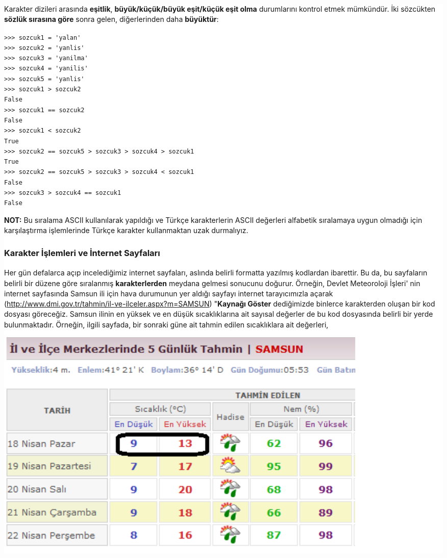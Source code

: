 Karakter dizileri arasında **eşitlik**, **büyük/küçük/büyük eşit/küçük eşit olma** durumlarını kontrol etmek mümkündür. İki sözcükten **sözlük sırasına göre** sonra gelen, diğerlerinden daha **büyüktür**:

~~~~{.python}
>>> sozcuk1 = 'yalan'
>>> sozcuk2 = 'yanlis'
>>> sozcuk3 = 'yanilma'
>>> sozcuk4 = 'yanilis'
>>> sozcuk5 = 'yanlis'
>>> sozcuk1 > sozcuk2
False
>>> sozcuk1 == sozcuk2
False
>>> sozcuk1 < sozcuk2
True
>>> sozcuk2 == sozcuk5 > sozcuk3 > sozcuk4 > sozcuk1
True
>>> sozcuk2 == sozcuk5 > sozcuk3 > sozcuk4 < sozcuk1
False
>>> sozcuk3 > sozcuk4 == sozcuk1
False
~~~~

**NOT:** Bu sıralama ASCII kullanılarak yapıldığı ve Türkçe karakterlerin ASCII değerleri alfabetik sıralamaya uygun olmadığı için karşılaştırma işlemlerinde Türkçe karakter kullanmaktan uzak durmalıyız.

### Karakter İşlemleri ve İnternet Sayfaları

Her gün defalarca açıp incelediğimiz internet sayfaları, aslında belirli formatta yazılmış kodlardan ibarettir. Bu da, bu sayfaların belirli bir düzene göre sıralanmış **karakterlerden** meydana gelmesi sonucunu doğurur. Örneğin, Devlet Meteoroloji İşleri' nin internet sayfasında Samsun ili için hava durumunun yer aldığı sayfayı internet tarayıcımızla açarak (http://www.dmi.gov.tr/tahmin/il-ve-ilceler.aspx?m=SAMSUN) "**Kaynağı Göster** dediğimizde binlerce karakterden oluşan bir kod dosyası göreceğiz. Samsun ilinin en yüksek ve en düşük sıcaklıklarına ait sayısal değerler de bu kod dosyasında belirli bir yerde bulunmaktadır. Örneğin, ilgili sayfada, bir sonraki güne ait tahmin edilen sıcaklıklara ait değerleri,

![](../images/foy7-resim1.png)
